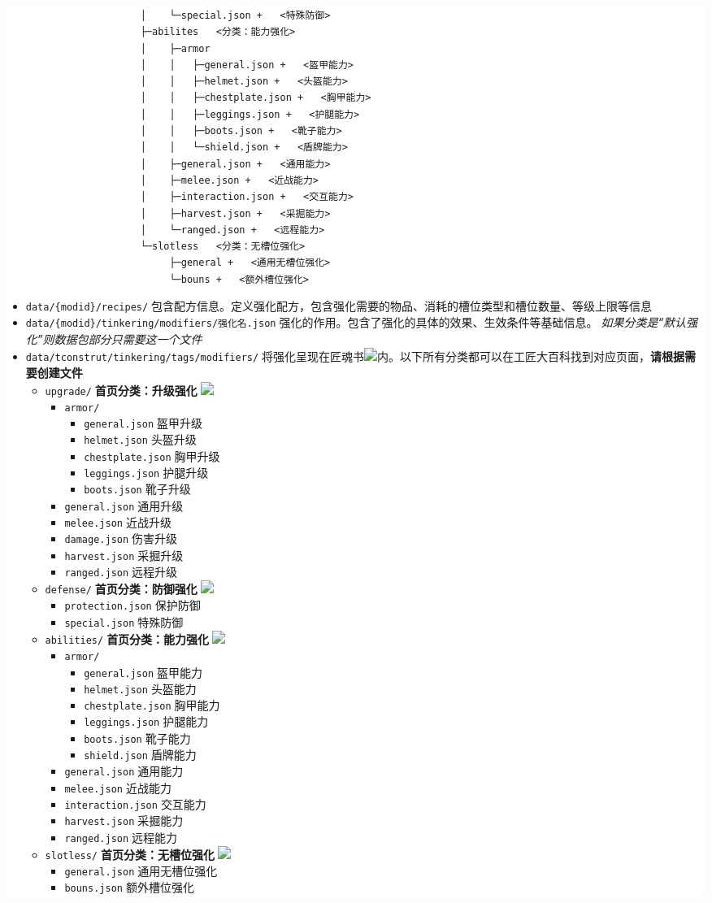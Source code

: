 ```
                       │    └─special.json +   <特殊防御>
                       ├─abilites   <分类：能力强化>
                       │    ├─armor 
                       │    │   ├─general.json +   <盔甲能力>
                       │    │   ├─helmet.json +   <头盔能力>
                       │    │   ├─chestplate.json +   <胸甲能力>
                       │    │   ├─leggings.json +   <护腿能力>
                       │    │   ├─boots.json +   <靴子能力>
                       │    │   └─shield.json +   <盾牌能力>
                       │    ├─general.json +   <通用能力>
                       │    ├─melee.json +   <近战能力>
                       │    ├─interaction.json +   <交互能力>
                       │    ├─harvest.json +   <采掘能力>
                       │    └─ranged.json +   <远程能力>
                       └─slotless   <分类：无槽位强化>
                            ├─general +   <通用无槽位强化>
                            └─bouns +   <额外槽位强化>
```

* `data/{modid}/recipes/` 包含配方信息。定义强化配方，包含强化需要的物品、消耗的槽位类型和槽位数量、等级上限等信息
* `data/{modid}/tinkering/modifiers/强化名.json` 强化的作用。包含了强化的具体的效果、生效条件等基础信息。 _如果分类是“默认强化”则数据包部分只需要这一个文件_
* `data/tconstrut/tinkering/tags/modifiers/` 将强化呈现在匠魂书![](/手册集/手册插图/书/工匠大百科.png)内。以下所有分类都可以在工匠大百科找到对应页面，**请根据需要创建文件**
  * `upgrade/` **首页分类：升级强化** ![](/手册集/手册插图/强化图标/upgrade.png)
    * `armor/`
      * `general.json` 盔甲升级
      * `helmet.json` 头盔升级
      * `chestplate.json` 胸甲升级
      * `leggings.json` 护腿升级
      * `boots.json` 靴子升级
    * `general.json` 通用升级
    * `melee.json` 近战升级
    * `damage.json` 伤害升级
    * `harvest.json` 采掘升级
    * `ranged.json` 远程升级
  * `defense/` **首页分类：防御强化** ![](/手册集/手册插图/强化图标/defense.png)
    * `protection.json` 保护防御
    * `special.json` 特殊防御
  * `abilities/` **首页分类：能力强化** ![](/手册集/手册插图/强化图标/ability.png)
    * `armor/`
      * `general.json` 盔甲能力
      * `helmet.json` 头盔能力
      * `chestplate.json` 胸甲能力
      * `leggings.json` 护腿能力
      * `boots.json` 靴子能力
      * `shield.json` 盾牌能力
    * `general.json` 通用能力
    * `melee.json` 近战能力
    * `interaction.json` 交互能力
    * `harvest.json` 采掘能力
    * `ranged.json` 远程能力
  * `slotless/` **首页分类：无槽位强化** ![](/手册集/手册插图/强化图标/slotless.png)
    * `general.json` 通用无槽位强化
    * `bouns.json` 额外槽位强化
